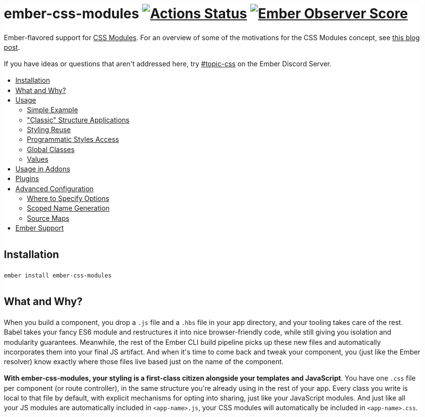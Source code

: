 # ember-css-modules [![Actions Status](https://github.com/salsify/ember-css-modules/workflows/CI/badge.svg)](https://github.com/salsify/ember-css-modules/actions) [![Ember Observer Score](https://emberobserver.com/badges/ember-css-modules.svg)](https://emberobserver.com/addons/ember-css-modules)

Ember-flavored support for [CSS Modules](https://github.com/css-modules/css-modules). For an overview of some of the motivations for the CSS Modules concept, see [this blog post](http://blog.salsify.com/engineering/good-fences-with-css-modules).

If you have ideas or questions that aren't addressed here, try [#topic-css](https://discordapp.com/channels/480462759797063690/486013244667068436) on the Ember Discord Server.

* [Installation](#installation)
* [What and Why?](#what-and-why)
* [Usage](#usage)
  * [Simple Example](#simple-example)
  * ["Classic" Structure Applications](#classic-structure-applications)
  * [Styling Reuse](#styling-reuse)
  * [Programmatic Styles Access](#programmatic-styles-access)
  * [Global Classes](#global-classes)
  * [Values](#values)
* [Usage in Addons](#usage-in-addons)
* [Plugins](#plugins)
* [Advanced Configuration](#advanced-configuration)
  * [Where to Specify Options](#where-to-specify-options)
  * [Scoped Name Generation](#scoped-name-generation)
  * [Source Maps](#source-maps)
* [Ember Support](#ember-support)

## Installation

```sh
ember install ember-css-modules
```

## What and Why?

When you build a component, you drop a `.js` file and a `.hbs` file in your app directory, and your tooling takes care of the rest. Babel takes your fancy ES6 module and restructures it into nice browser-friendly code, while still giving you isolation and modularity guarantees. Meanwhile, the rest of the Ember CLI build pipeline picks up these new files and automatically incorporates them into your final JS artifact. And when it's time to come back and tweak your component, you (just like the Ember resolver) know exactly where those files live based just on the name of the component.

**With ember-css-modules, your styling is a first-class citizen alongside your templates and JavaScript**. You have one `.css` file per component (or route controller), in the same structure you're already using in the rest of your app. Every class you write is local to that file by default, with explicit mechanisms for opting into sharing, just like your JavaScript modules. And just like all your JS modules are automatically included in `<app-name>.js`, your CSS modules will automatically be included in `<app-name>.css`.
